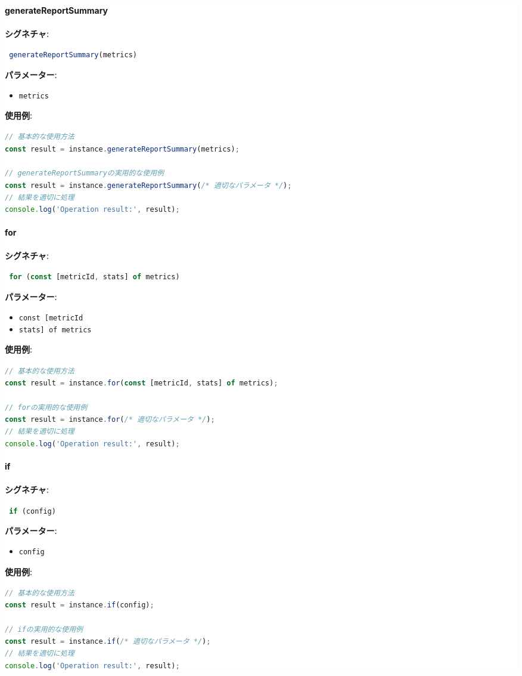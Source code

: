 #### generateReportSummary

**シグネチャ**:
```javascript
 generateReportSummary(metrics)
```

**パラメーター**:
- `metrics`

**使用例**:
```javascript
// 基本的な使用方法
const result = instance.generateReportSummary(metrics);

// generateReportSummaryの実用的な使用例
const result = instance.generateReportSummary(/* 適切なパラメータ */);
// 結果を適切に処理
console.log('Operation result:', result);
```

#### for

**シグネチャ**:
```javascript
 for (const [metricId, stats] of metrics)
```

**パラメーター**:
- `const [metricId`
- `stats] of metrics`

**使用例**:
```javascript
// 基本的な使用方法
const result = instance.for(const [metricId, stats] of metrics);

// forの実用的な使用例
const result = instance.for(/* 適切なパラメータ */);
// 結果を適切に処理
console.log('Operation result:', result);
```

#### if

**シグネチャ**:
```javascript
 if (config)
```

**パラメーター**:
- `config`

**使用例**:
```javascript
// 基本的な使用方法
const result = instance.if(config);

// ifの実用的な使用例
const result = instance.if(/* 適切なパラメータ */);
// 結果を適切に処理
console.log('Operation result:', result);
```
